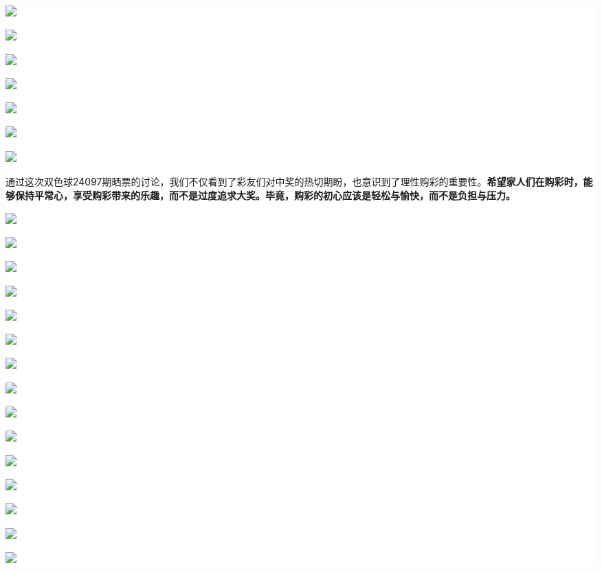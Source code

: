 ![](https://cdn.jsdelivr.net/gh/wangwenjie1314/PicCDN/2024-8-22/1724316679308-image.png)

![](https://cdn.jsdelivr.net/gh/wangwenjie1314/PicCDN/2024-8-22/1724316673756-image.png)

![](https://cdn.jsdelivr.net/gh/wangwenjie1314/PicCDN/2024-8-22/1724316667602-image.png)

![](https://cdn.jsdelivr.net/gh/wangwenjie1314/PicCDN/2024-8-22/1724316661709-image.png)

![](https://cdn.jsdelivr.net/gh/wangwenjie1314/PicCDN/2024-8-22/1724316655572-image.png)


![](https://cdn.jsdelivr.net/gh/wangwenjie1314/PicCDN/2024-8-22/1724316620940-image.png)

![](https://cdn.jsdelivr.net/gh/wangwenjie1314/PicCDN/2024-8-22/1724316615446-image.png)

通过这次双色球24097期晒票的讨论，我们不仅看到了彩友们对中奖的热切期盼，也意识到了理性购彩的重要性。**希望家人们在购彩时，能够保持平常心，享受购彩带来的乐趣，而不是过度追求大奖。毕竟，购彩的初心应该是轻松与愉快，而不是负担与压力。**


![](https://cdn.jsdelivr.net/gh/wangwenjie1314/PicCDN/2024-8-22/1724316960544-image.png)

![](https://cdn.jsdelivr.net/gh/wangwenjie1314/PicCDN/2024-8-22/1724316956017-image.png)

![](https://cdn.jsdelivr.net/gh/wangwenjie1314/PicCDN/2024-8-22/1724316951265-image.png)

![](https://cdn.jsdelivr.net/gh/wangwenjie1314/PicCDN/2024-8-22/1724316945676-image.png)

![](https://cdn.jsdelivr.net/gh/wangwenjie1314/PicCDN/2024-8-22/1724316940174-image.png)

![](https://cdn.jsdelivr.net/gh/wangwenjie1314/PicCDN/2024-8-22/1724316935307-image.png)

![](https://cdn.jsdelivr.net/gh/wangwenjie1314/PicCDN/2024-8-22/1724316929547-image.png)

![](https://cdn.jsdelivr.net/gh/wangwenjie1314/PicCDN/2024-8-22/1724316923295-image.png)

![](https://cdn.jsdelivr.net/gh/wangwenjie1314/PicCDN/2024-8-22/1724316917464-image.png)

![](https://cdn.jsdelivr.net/gh/wangwenjie1314/PicCDN/2024-8-22/1724316900744-image.png)

![](https://cdn.jsdelivr.net/gh/wangwenjie1314/PicCDN/2024-8-22/1724316894886-image.png)

![](https://cdn.jsdelivr.net/gh/wangwenjie1314/PicCDN/2024-8-22/1724316891820-image.png)

![](https://cdn.jsdelivr.net/gh/wangwenjie1314/PicCDN/2024-8-22/1724316888641-image.png)

![](https://cdn.jsdelivr.net/gh/wangwenjie1314/PicCDN/2024-8-22/1724316885310-image.png)

![](https://cdn.jsdelivr.net/gh/wangwenjie1314/PicCDN/2024-8-22/1724316881737-image.png)
